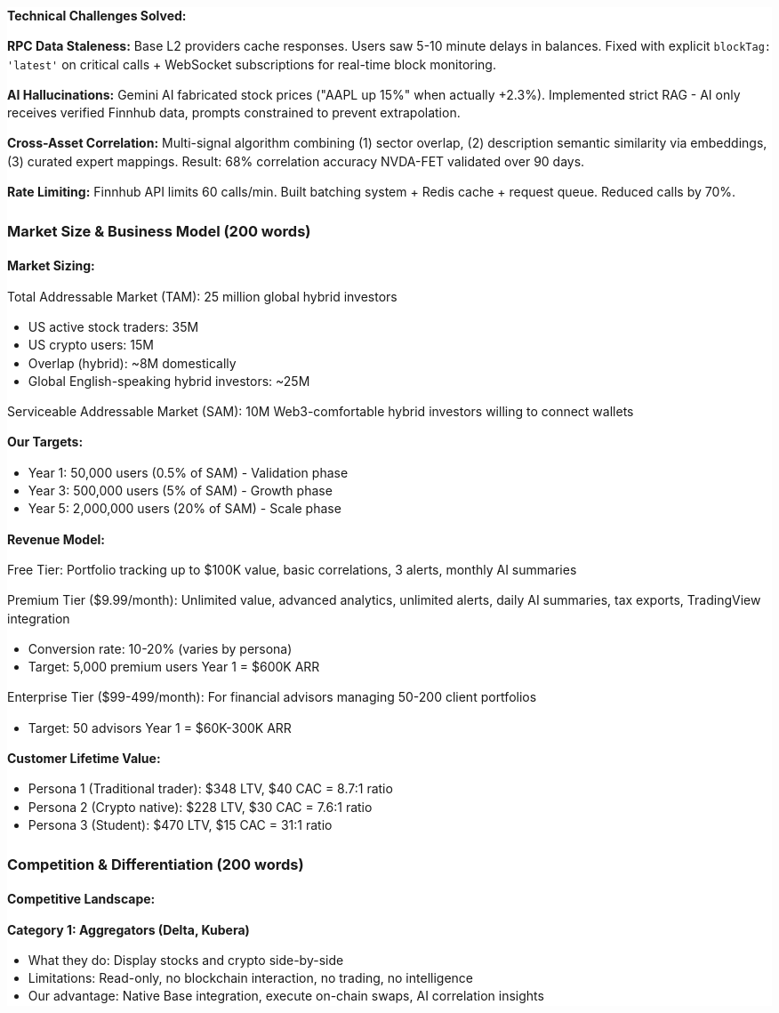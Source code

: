 **Technical Challenges Solved:**

**RPC Data Staleness:** Base L2 providers cache responses. Users saw 5-10 minute delays in balances. Fixed with explicit `blockTag: 'latest'` on critical calls + WebSocket subscriptions for real-time block monitoring.

**AI Hallucinations:** Gemini AI fabricated stock prices ("AAPL up 15%" when actually +2.3%). Implemented strict RAG - AI only receives verified Finnhub data, prompts constrained to prevent extrapolation.

**Cross-Asset Correlation:** Multi-signal algorithm combining (1) sector overlap, (2) description semantic similarity via embeddings, (3) curated expert mappings. Result: 68% correlation accuracy NVDA-FET validated over 90 days.

**Rate Limiting:** Finnhub API limits 60 calls/min. Built batching system + Redis cache + request queue. Reduced calls by 70%.

### Market Size & Business Model (200 words)
**Market Sizing:**

Total Addressable Market (TAM): 25 million global hybrid investors
- US active stock traders: 35M
- US crypto users: 15M
- Overlap (hybrid): ~8M domestically
- Global English-speaking hybrid investors: ~25M

Serviceable Addressable Market (SAM): 10M Web3-comfortable hybrid investors willing to connect wallets

**Our Targets:**
- Year 1: 50,000 users (0.5% of SAM) - Validation phase
- Year 3: 500,000 users (5% of SAM) - Growth phase
- Year 5: 2,000,000 users (20% of SAM) - Scale phase

**Revenue Model:**

Free Tier: Portfolio tracking up to $100K value, basic correlations, 3 alerts, monthly AI summaries

Premium Tier ($9.99/month): Unlimited value, advanced analytics, unlimited alerts, daily AI summaries, tax exports, TradingView integration
- Conversion rate: 10-20% (varies by persona)
- Target: 5,000 premium users Year 1 = $600K ARR

Enterprise Tier ($99-499/month): For financial advisors managing 50-200 client portfolios
- Target: 50 advisors Year 1 = $60K-300K ARR

**Customer Lifetime Value:**
- Persona 1 (Traditional trader): $348 LTV, $40 CAC = 8.7:1 ratio
- Persona 2 (Crypto native): $228 LTV, $30 CAC = 7.6:1 ratio
- Persona 3 (Student): $470 LTV, $15 CAC = 31:1 ratio

### Competition & Differentiation (200 words)
**Competitive Landscape:**

**Category 1: Aggregators (Delta, Kubera)**
- What they do: Display stocks and crypto side-by-side
- Limitations: Read-only, no blockchain interaction, no trading, no intelligence
- Our advantage: Native Base integration, execute on-chain swaps, AI correlation insights
